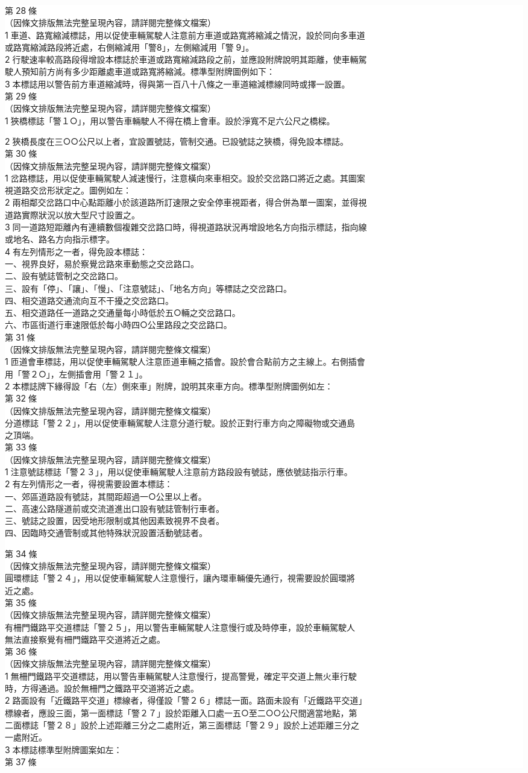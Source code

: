第 28 條  
（因條文排版無法完整呈現內容，請詳閱完整條文檔案）  
1 車道、路寬縮減標誌，用以促使車輛駕駛人注意前方車道或路寬將縮減之情況，設於同向多車道  
或路寬縮減路段將近處，右側縮減用「警8」，左側縮減用「警 9」。  
2 行駛速率較高路段得增設本標誌於車道或路寬縮減路段之前，並應設附牌說明其距離，使車輛駕  
駛人預知前方尚有多少距離處車道或路寬將縮減。標準型附牌圖例如下：  
3 本標誌用以警告前方車道縮減時，得與第一百八十八條之一車道縮減標線同時或擇一設置。  
第 29 條  
（因條文排版無法完整呈現內容，請詳閱完整條文檔案）  
1 狹橋標誌「警１○」，用以警告車輛駛人不得在橋上會車。設於淨寬不足六公尺之橋樑。  


2 狹橋長度在三○○公尺以上者，宜設置號誌，管制交通。已設號誌之狹橋，得免設本標誌。  
第 30 條  
（因條文排版無法完整呈現內容，請詳閱完整條文檔案）  
1 岔路標誌，用以促使車輛駕駛人減速慢行，注意橫向來車相交。設於交岔路口將近之處。其圖案  
視道路交岔形狀定之。圖例如左：  
2 兩相鄰交岔路口中心點距離小於該道路所訂速限之安全停車視距者，得合併為單一圖案，並得視  
道路實際狀況以放大型尺寸設置之。  
3 同一道路短距離內有連續數個複雜交岔路口時，得視道路狀況再增設地名方向指示標誌，指向線  
或地名、路名方向指示標字。  
4 有左列情形之一者，得免設本標誌：  
一、視界良好，易於察覺岔路來車動態之交岔路口。  
二、設有號誌管制之交岔路口。  
三、設有「停」、「讓」、「慢」、「注意號誌」、「地名方向」等標誌之交岔路口。  
四、相交道路交通流向互不干擾之交岔路口。  
五、相交道路任一道路之交通量每小時低於五○輛之交岔路口。  
六、市區街道行車速限低於每小時四○公里路段之交岔路口。  
第 31 條  
（因條文排版無法完整呈現內容，請詳閱完整條文檔案）  
1 匝道會車標誌，用以促使車輛駕駛人注意匝道車輛之插會。設於會合點前方之主線上。右側插會  
用「警２○」，左側插會用「警２１」。  
2 本標誌牌下緣得設「右（左）側來車」附牌，說明其來車方向。標準型附牌圖例如左：  
第 32 條  
（因條文排版無法完整呈現內容，請詳閱完整條文檔案）  
分道標誌「警２２」，用以促使車輛駕駛人注意分道行駛。設於正對行車方向之障礙物或交通島  
之頂端。  
第 33 條  
（因條文排版無法完整呈現內容，請詳閱完整條文檔案）  
1 注意號誌標誌「警２３」，用以促使車輛駕駛人注意前方路段設有號誌，應依號誌指示行車。  
2 有左列情形之一者，得視需要設置本標誌：  
一、郊區道路設有號誌，其間距超過一○公里以上者。  
二、高速公路隧道前或交流道進出口設有號誌管制行車者。  
三、號誌之設置，因受地形限制或其他因素致視界不良者。  
四、因臨時交通管制或其他特殊狀況設置活動號誌者。  


第 34 條  
（因條文排版無法完整呈現內容，請詳閱完整條文檔案）  
圓環標誌「警２４」，用以促使車輛駕駛人注意慢行，讓內環車輛優先通行，視需要設於圓環將  
近之處。  
第 35 條  
（因條文排版無法完整呈現內容，請詳閱完整條文檔案）  
有柵門鐵路平交道標誌「警２５」，用以警告車輛駕駛人注意慢行或及時停車，設於車輛駕駛人  
無法直接察覺有柵門鐵路平交道將近之處。  
第 36 條  
（因條文排版無法完整呈現內容，請詳閱完整條文檔案）  
1 無柵門鐵路平交道標誌，用以警告車輛駕駛人注意慢行，提高警覺，確定平交道上無火車行駛  
時，方得通過。設於無柵門之鐵路平交道將近之處。  
2 路面設有「近鐵路平交道」標線者，得僅設「警２６」標誌一面。路面未設有「近鐵路平交道」  
標線者，應設三面，第一面標誌「警２７」設於距離入口處一五○至二○○公尺間適當地點，第  
二面標誌「警２８」設於上述距離三分之二處附近，第三面標誌「警２９」設於上述距離三分之  
一處附近。  
3 本標誌標準型附牌圖案如左：  
第 37 條  